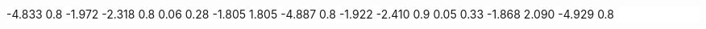 <td style="text-align:right;">
-4.833
</td>
<td style="text-align:right;">
0.8
</td>
<td style="text-align:right;">
-1.972
</td>
<td style="text-align:right;">
-2.318
</td>
<td style="text-align:right;">
0.8
</td>
<td style="text-align:right;">
0.06
</td>
<td style="text-align:right;">
0.28
</td>
</tr>
<tr>
<td style="text-align:right;">
-1.805
</td>
<td style="text-align:right;">
1.805
</td>
<td style="text-align:right;">
-4.887
</td>
<td style="text-align:right;">
0.8
</td>
<td style="text-align:right;">
-1.922
</td>
<td style="text-align:right;">
-2.410
</td>
<td style="text-align:right;">
0.9
</td>
<td style="text-align:right;">
0.05
</td>
<td style="text-align:right;">
0.33
</td>
</tr>
<tr>
<td style="text-align:right;">
-1.868
</td>
<td style="text-align:right;">
2.090
</td>
<td style="text-align:right;">
-4.929
</td>
<td style="text-align:right;">
0.8
</td>